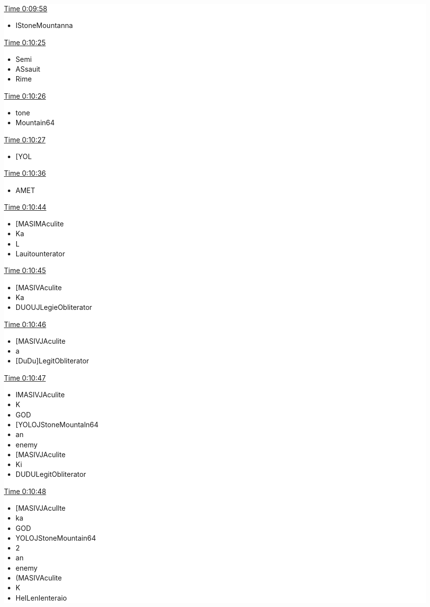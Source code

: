  [Time 0:09:58](https://youtu.be/0znWI_nDpwM?t=593) 
- IStoneMountanna 

 [Time 0:10:25](https://youtu.be/0znWI_nDpwM?t=620) 
- Semi 
- ASsauit 
- Rime 

 [Time 0:10:26](https://youtu.be/0znWI_nDpwM?t=621) 
- tone 
- Mountain64 

 [Time 0:10:27](https://youtu.be/0znWI_nDpwM?t=622) 
- [YOL 

 [Time 0:10:36](https://youtu.be/0znWI_nDpwM?t=631) 
- AMET 

 [Time 0:10:44](https://youtu.be/0znWI_nDpwM?t=639) 
- [MASIMAculite 
- Ka 
- L 
- Lauitounterator 

 [Time 0:10:45](https://youtu.be/0znWI_nDpwM?t=640) 
- [MASIVAculite 
- Ka 
- DUOUJLegieObliterator 

 [Time 0:10:46](https://youtu.be/0znWI_nDpwM?t=641) 
- [MASIVJAculite 
- a 
- [DuDu]LegitObliterator 

 [Time 0:10:47](https://youtu.be/0znWI_nDpwM?t=642) 
- IMASIVJAculite 
- K 
- GOD 
- [YOLOJStoneMountaln64 
- an 
- enemy 
- [MASIVJAculite 
- Ki 
- DUDULegitObliterator 

 [Time 0:10:48](https://youtu.be/0znWI_nDpwM?t=643) 
- [MASIVJAcullte 
- ka 
- GOD 
- YOLOJStoneMountain64 
- 2 
- an 
- enemy 
- (MASIVAculite 
- K 
- HeILenIenteraio 
